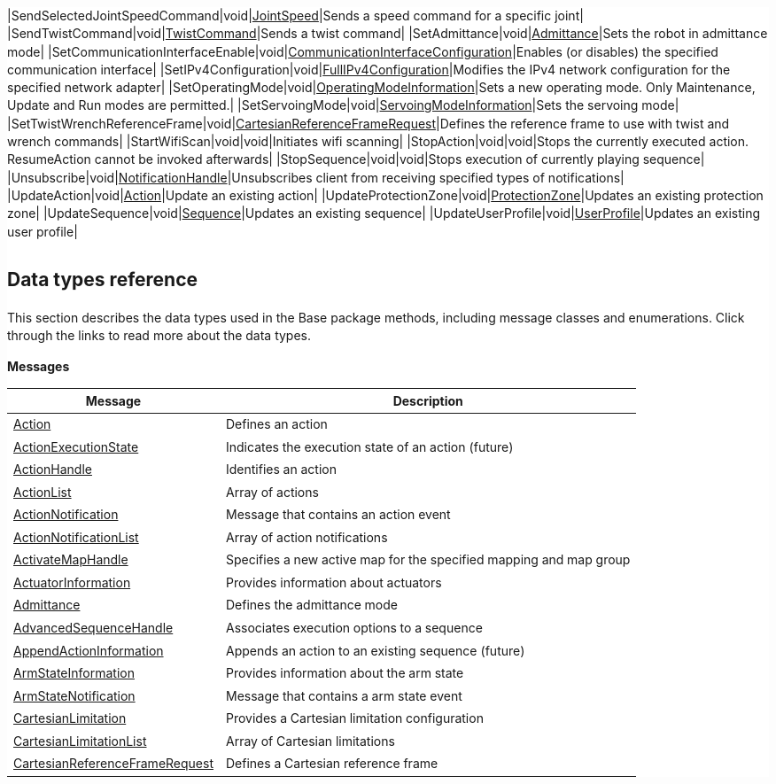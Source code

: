 |SendSelectedJointSpeedCommand|void|[JointSpeed](msg_Base_JointSpeed.md#)|Sends a speed command for a specific joint|
|SendTwistCommand|void|[TwistCommand](msg_Base_TwistCommand.md#)|Sends a twist command|
|SetAdmittance|void|[Admittance](msg_Base_Admittance.md#)|Sets the robot in admittance mode|
|SetCommunicationInterfaceEnable|void|[CommunicationInterfaceConfiguration](msg_Base_CommunicationInterfaceConfiguration.md#)|Enables \(or disables\) the specified communication interface|
|SetIPv4Configuration|void|[FullIPv4Configuration](msg_Base_FullIPv4Configuration.md#)|Modifies the IPv4 network configuration for the specified network adapter|
|SetOperatingMode|void|[OperatingModeInformation](msg_Base_OperatingModeInformation.md#)|Sets a new operating mode. Only Maintenance, Update and Run modes are permitted.|
|SetServoingMode|void|[ServoingModeInformation](msg_Base_ServoingModeInformation.md#)|Sets the servoing mode|
|SetTwistWrenchReferenceFrame|void|[CartesianReferenceFrameRequest](msg_Base_CartesianReferenceFrameRequest.md#)|Defines the reference frame to use with twist and wrench commands|
|StartWifiScan|void|void|Initiates wifi scanning|
|StopAction|void|void|Stops the currently executed action. ResumeAction cannot be invoked afterwards|
|StopSequence|void|void|Stops execution of currently playing sequence|
|Unsubscribe|void|[NotificationHandle](msg_Common_NotificationHandle.md#)|Unsubscribes client from receiving specified types of notifications|
|UpdateAction|void|[Action](msg_Base_Action.md#)|Update an existing action|
|UpdateProtectionZone|void|[ProtectionZone](msg_Base_ProtectionZone.md#)|Updates an existing protection zone|
|UpdateSequence|void|[Sequence](msg_Base_Sequence.md#)|Updates an existing sequence|
|UpdateUserProfile|void|[UserProfile](msg_Base_UserProfile.md#)|Updates an existing user profile|

## Data types reference

This section describes the data types used in the Base package methods, including message classes and enumerations. Click through the links to read more about the data types.

 **Messages** 

|Message|Description|
|-------|-----------|
|[Action](msg_Base_Action.md#)|Defines an action|
|[ActionExecutionState](msg_Base_ActionExecutionState.md#)|Indicates the execution state of an action \(future\)|
|[ActionHandle](msg_Base_ActionHandle.md#)|Identifies an action|
|[ActionList](msg_Base_ActionList.md#)|Array of actions|
|[ActionNotification](msg_Base_ActionNotification.md#)|Message that contains an action event|
|[ActionNotificationList](msg_Base_ActionNotificationList.md#)|Array of action notifications|
|[ActivateMapHandle](msg_Base_ActivateMapHandle.md#)|Specifies a new active map for the specified mapping and map group|
|[ActuatorInformation](msg_Base_ActuatorInformation.md#)|Provides information about actuators|
|[Admittance](msg_Base_Admittance.md#)|Defines the admittance mode|
|[AdvancedSequenceHandle](msg_Base_AdvancedSequenceHandle.md#)|Associates execution options to a sequence|
|[AppendActionInformation](msg_Base_AppendActionInformation.md#)|Appends an action to an existing sequence \(future\)|
|[ArmStateInformation](msg_Base_ArmStateInformation.md#)|Provides information about the arm state|
|[ArmStateNotification](msg_Base_ArmStateNotification.md#)|Message that contains a arm state event|
|[CartesianLimitation](msg_Base_CartesianLimitation.md#)|Provides a Cartesian limitation configuration|
|[CartesianLimitationList](msg_Base_CartesianLimitationList.md#)|Array of Cartesian limitations|
|[CartesianReferenceFrameRequest](msg_Base_CartesianReferenceFrameRequest.md#)|Defines a Cartesian reference frame|